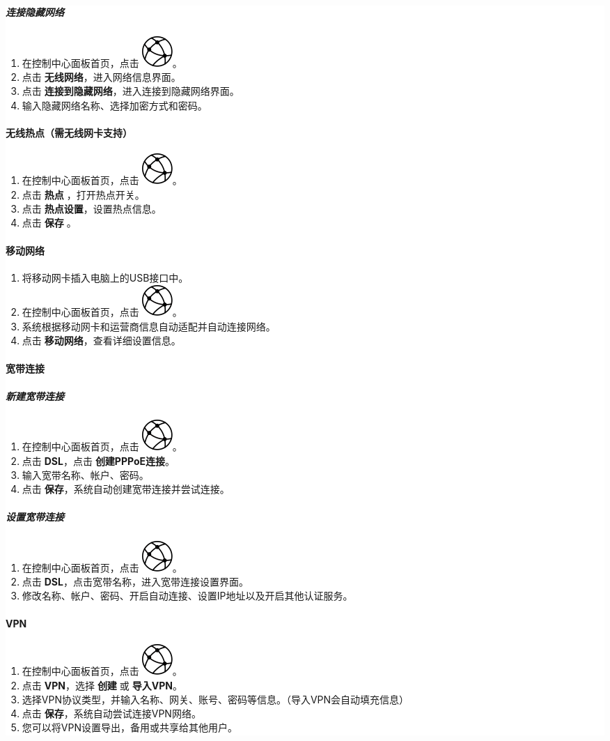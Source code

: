 ##### 连接隐藏网络

1. 在控制中心面板首页，点击  ![network_normal](icon/network_normal.svg)。
2. 点击 **无线网络**，进入网络信息界面。
3. 点击 **连接到隐藏网络**，进入连接到隐藏网络界面。
4. 输入隐藏网络名称、选择加密方式和密码。

#### 无线热点（需无线网卡支持）

1. 在控制中心面板首页，点击  ![network_normal](icon/network_normal.svg)。
2. 点击 **热点** ，打开热点开关。
3. 点击 **热点设置**，设置热点信息。
4. 点击 **保存** 。

#### 移动网络

1. 将移动网卡插入电脑上的USB接口中。
2. 在控制中心面板首页，点击  ![network_normal](icon/network_normal.svg)。
3. 系统根据移动网卡和运营商信息自动适配并自动连接网络。
4. 点击 **移动网络**，查看详细设置信息。

#### 宽带连接

##### 新建宽带连接

1. 在控制中心面板首页，点击  ![network_normal](icon/network_normal.svg)。
2. 点击 **DSL**，点击 **创建PPPoE连接**。
3. 输入宽带名称、帐户、密码。
4. 点击 **保存**，系统自动创建宽带连接并尝试连接。

##### 设置宽带连接

1. 在控制中心面板首页，点击  ![network_normal](icon/network_normal.svg)。
2. 点击 **DSL**，点击宽带名称，进入宽带连接设置界面。
3. 修改名称、帐户、密码、开启自动连接、设置IP地址以及开启其他认证服务。

#### VPN

1. 在控制中心面板首页，点击  ![network_normal](icon/network_normal.svg)。
2. 点击 **VPN**，选择 **创建** 或 **导入VPN**。
3. 选择VPN协议类型，并输入名称、网关、账号、密码等信息。（导入VPN会自动填充信息）
4. 点击 **保存**，系统自动尝试连接VPN网络。
5. 您可以将VPN设置导出，备用或共享给其他用户。
